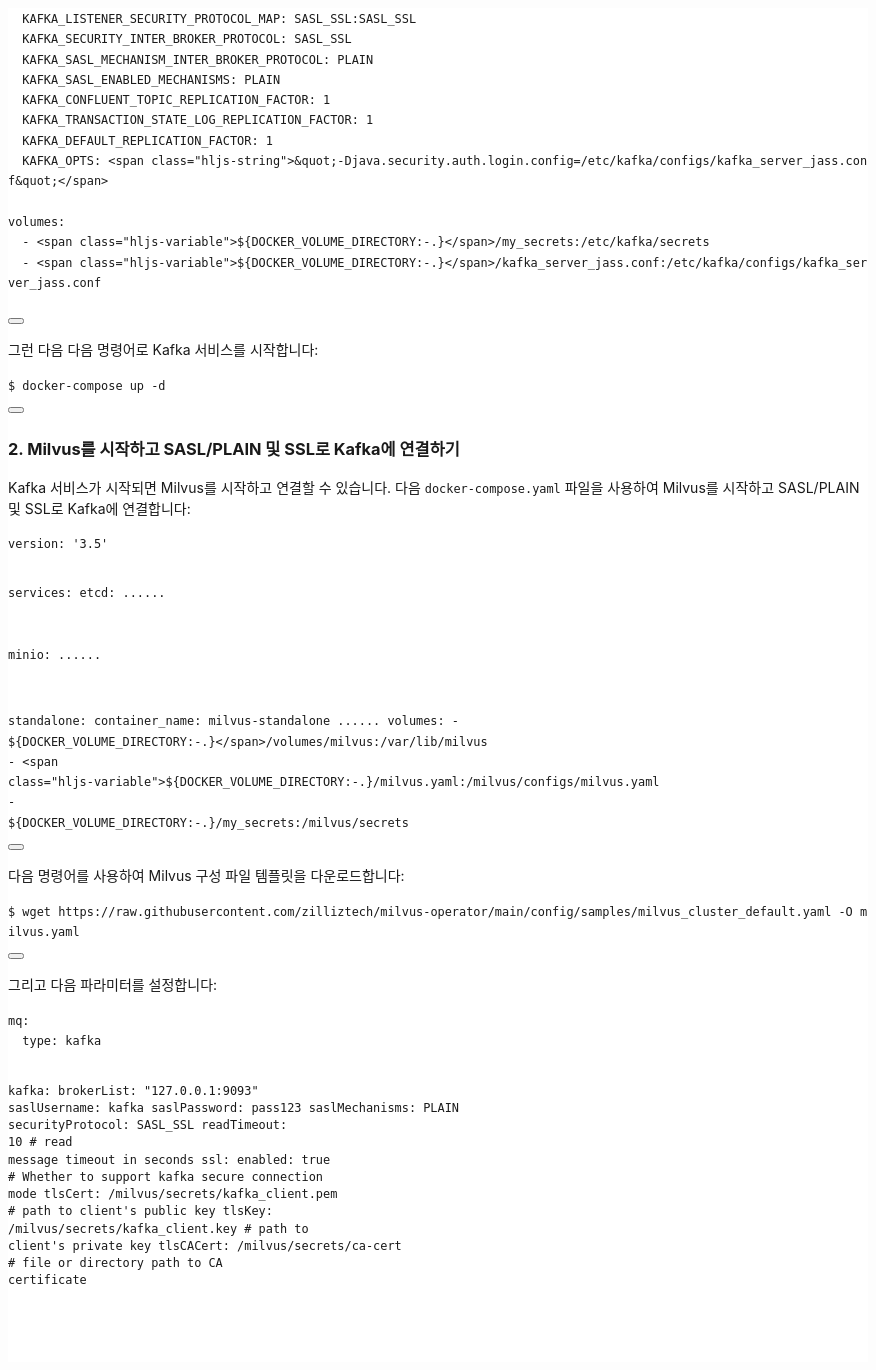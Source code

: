       KAFKA_LISTENER_SECURITY_PROTOCOL_MAP: SASL_SSL:SASL_SSL
      KAFKA_SECURITY_INTER_BROKER_PROTOCOL: SASL_SSL
      KAFKA_SASL_MECHANISM_INTER_BROKER_PROTOCOL: PLAIN
      KAFKA_SASL_ENABLED_MECHANISMS: PLAIN
      KAFKA_CONFLUENT_TOPIC_REPLICATION_FACTOR: 1
      KAFKA_TRANSACTION_STATE_LOG_REPLICATION_FACTOR: 1
      KAFKA_DEFAULT_REPLICATION_FACTOR: 1
      KAFKA_OPTS: <span class="hljs-string">&quot;-Djava.security.auth.login.config=/etc/kafka/configs/kafka_server_jass.conf&quot;</span>

    volumes:
      - <span class="hljs-variable">${DOCKER_VOLUME_DIRECTORY:-.}</span>/my_secrets:/etc/kafka/secrets
      - <span class="hljs-variable">${DOCKER_VOLUME_DIRECTORY:-.}</span>/kafka_server_jass.conf:/etc/kafka/configs/kafka_server_jass.conf
<button class="copy-code-btn"></button></code></pre>
<p>그런 다음 다음 명령어로 Kafka 서비스를 시작합니다:</p>
<pre><code translate="no" class="language-shell">$ docker-compose up -d
<button class="copy-code-btn"></button></code></pre>
<h3 id="2-Start-Milvus-and-Connect-to-Kafka-with-SASLPLAIN-and-SSL" class="common-anchor-header">2. Milvus를 시작하고 SASL/PLAIN 및 SSL로 Kafka에 연결하기</h3><p>Kafka 서비스가 시작되면 Milvus를 시작하고 연결할 수 있습니다. 다음 <code translate="no">docker-compose.yaml</code> 파일을 사용하여 Milvus를 시작하고 SASL/PLAIN 및 SSL로 Kafka에 연결합니다:</p>
<pre><code translate="no" class="language-yaml">version: <span class="hljs-string">&#x27;3.5&#x27;</span>

services:
  etcd:
    ......
    
  minio:
    ......
    
  standalone:
    container_name: milvus-standalone
    ......
    volumes:
      - <span class="hljs-variable">${DOCKER_VOLUME_DIRECTORY:-.}</span>/volumes/milvus:/var/lib/milvus
      - <span class="hljs-variable">${DOCKER_VOLUME_DIRECTORY:-.}</span>/milvus.yaml:/milvus/configs/milvus.yaml
      - <span class="hljs-variable">${DOCKER_VOLUME_DIRECTORY:-.}</span>/my_secrets:/milvus/secrets
<button class="copy-code-btn"></button></code></pre>
<p>다음 명령어를 사용하여 Milvus 구성 파일 템플릿을 다운로드합니다:</p>
<pre><code translate="no" class="language-shell">$ wget <span class="hljs-attr">https</span>:<span class="hljs-comment">//raw.githubusercontent.com/zilliztech/milvus-operator/main/config/samples/milvus_cluster_default.yaml -O milvus.yaml</span>
<button class="copy-code-btn"></button></code></pre>
<p>그리고 다음 파라미터를 설정합니다:</p>
<pre><code translate="no" class="language-yaml">mq:
  <span class="hljs-built_in">type</span>: kafka

kafka:
  brokerList: <span class="hljs-string">&quot;127.0.0.1:9093&quot;</span>
  saslUsername: kafka
  saslPassword: pass123
  saslMechanisms: PLAIN
  securityProtocol: SASL_SSL
  readTimeout: <span class="hljs-number">10</span> <span class="hljs-comment"># read message timeout in seconds</span>
  ssl:
    enabled: true <span class="hljs-comment"># Whether to support kafka secure connection mode</span>
    tlsCert: /milvus/secrets/kafka_client.pem <span class="hljs-comment"># path to client&#x27;s public key</span>
    tlsKey: /milvus/secrets/kafka_client.key <span class="hljs-comment"># path to client&#x27;s private key</span>
    tlsCACert: /milvus/secrets/ca-cert <span class="hljs-comment"># file or directory path to CA certificate</span>
